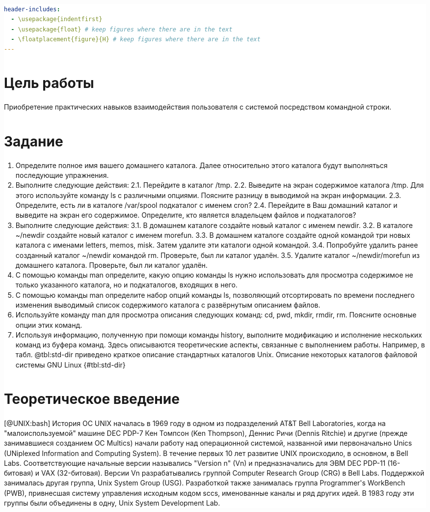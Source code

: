 ```yaml
header-includes:
  - \usepackage{indentfirst}
  - \usepackage{float} # keep figures where there are in the text
  - \floatplacement{figure}{H} # keep figures where there are in the text
---
```


# Цель работы

Приобретение практических навыков взаимодействия пользователя с системой посредством командной строки.

# Задание

1. Определите полное имя вашего домашнего каталога. Далее относительно этого каталога будут выполняться последующие упражнения.
2. Выполните следующие действия:
2.1. Перейдите в каталог /tmp.
2.2. Выведите на экран содержимое каталога /tmp. Для этого используйте команду ls
с различными опциями. Поясните разницу в выводимой на экран информации.
2.3. Определите, есть ли в каталоге /var/spool подкаталог с именем cron?
2.4. Перейдите в Ваш домашний каталог и выведите на экран его содержимое. Определите, кто является владельцем файлов и подкаталогов?
3. Выполните следующие действия:
3.1. В домашнем каталоге создайте новый каталог с именем newdir.
3.2. В каталоге ~/newdir создайте новый каталог с именем morefun.
3.3. В домашнем каталоге создайте одной командой три новых каталога с именами
letters, memos, misk. Затем удалите эти каталоги одной командой.
3.4. Попробуйте удалить ранее созданный каталог ~/newdir командой rm. Проверьте,
был ли каталог удалён.
3.5. Удалите каталог ~/newdir/morefun из домашнего каталога. Проверьте, был ли
каталог удалён.
4. С помощью команды man определите, какую опцию команды ls нужно использовать для просмотра содержимое не только указанного каталога, но и подкаталогов,
входящих в него.
5. С помощью команды man определите набор опций команды ls, позволяющий отсортировать по времени последнего изменения выводимый список содержимого каталога
с развёрнутым описанием файлов.
6. Используйте команду man для просмотра описания следующих команд: cd, pwd, mkdir,
rmdir, rm. Поясните основные опции этих команд.
7. Используя информацию, полученную при помощи команды history, выполните модификацию и исполнение нескольких команд из буфера команд.
Здесь описываются теоретические аспекты, связанные с выполнением работы.
Например, в табл. @tbl:std-dir приведено краткое описание стандартных каталогов Unix.
Описание некоторых каталогов файловой системы GNU Linux {#tbl:std-dir}

# Теоретическое введение
[@UNIX:bash]
История ОС UNIX началась в 1969 году в одном из подразделений AT&T Bell Laboratories, когда на "малоиспользуемой" машине DEC PDP-7 Кен Томпсон (Ken Thompson), Деннис Ричи (Dennis Ritchie) и другие (прежде занимавшиеся созданием ОС Multics) начали работу над операционной системой, названной ими первоначально Unics (UNiplexed Information and Computing System). В течение первых 10 лет развитие UNIX происходило, в основном, в Bell Labs. Соответствующие начальные версии назывались "Version n" (Vn) и предназначались для ЭВМ DEC PDP-11 (16-битовая) и VAX (32-битовая).
Версии Vn разрабатывались группой Computer Research Group (CRG) в Bell Labs. Поддержкой занималась другая группа, Unix System Group (USG). Разработкой также занималась группа Programmer's WorkBench (PWB), привнесшая систему управления исходным кодом sccs, именованные каналы и ряд других идей. В 1983 году эти группы были объединены в одну, Unix System Development Lab.